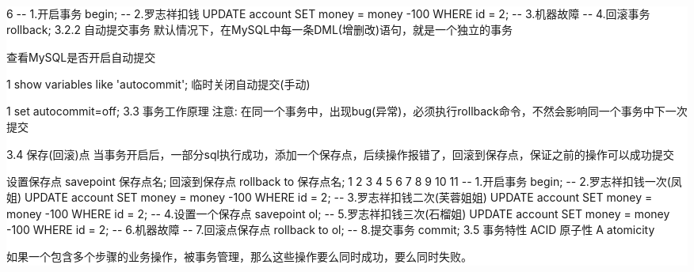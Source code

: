 6
-- 1.开启事务 begin;
-- 2.罗志祥扣钱
UPDATE account SET money = money -100 WHERE id = 2;
-- 3.机器故障
-- 4.回滚事务 
rollback;
3.2.2 自动提交事务
默认情况下，在MySQL中每一条DML(增删改)语句，就是一个独立的事务

查看MySQL是否开启自动提交

1
show variables like 'autocommit';
临时关闭自动提交(手动)

1
set autocommit=off;
3.3 事务工作原理
注意:
在同一个事务中，出现bug(异常)，必须执行rollback命令，不然会影响同一个事务中下一次提交

3.4 保存(回滚)点
当事务开启后，一部分sql执行成功，添加一个保存点，后续操作报错了，回滚到保存点，保证之前的操作可以成功提交

设置保存点	savepoint 保存点名;
回滚到保存点	rollback to 保存点名;
1
2
3
4
5
6
7
8
9
10
11
-- 1.开启事务 begin;
-- 2.罗志祥扣钱一次(凤姐)
UPDATE account SET money = money -100 WHERE id = 2;
-- 3.罗志祥扣钱二次(芙蓉姐姐)
UPDATE account SET money = money -100 WHERE id = 2;
-- 4.设置一个保存点 savepoint ol;
-- 5.罗志祥扣钱三次(石榴姐)
UPDATE account SET money = money -100 WHERE id = 2;
-- 6.机器故障
-- 7.回滚点保存点 rollback to ol;
-- 8.提交事务 commit;
3.5 事务特性 ACID
原子性 A atomicity

如果一个包含多个步骤的业务操作，被事务管理，那么这些操作要么同时成功，要么同时失败。
